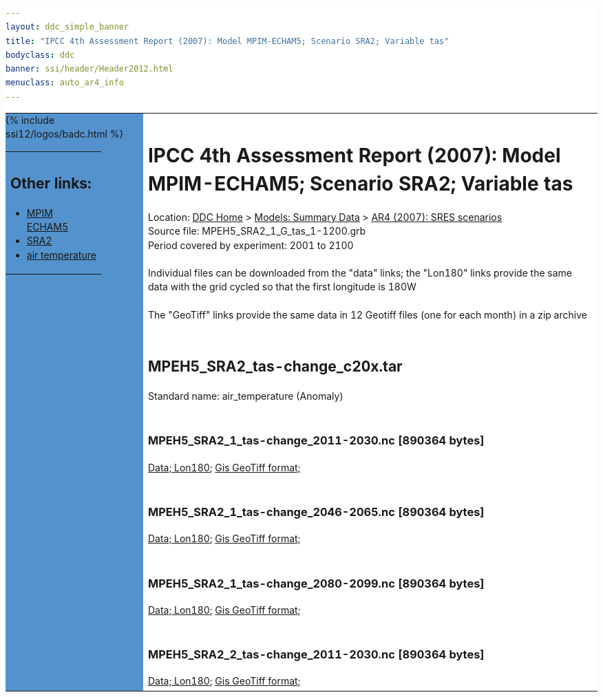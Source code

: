 ```yaml
---
layout: ddc_simple_banner
title: "IPCC 4th Assessment Report (2007): Model MPIM-ECHAM5; Scenario SRA2; Variable tas"
bodyclass: ddc
banner: ssi/header/Header2012.html
menuclass: auto_ar4_info
---
```



<table width="100%" border="0" cellspacing="0" cellpadding="0" style="border-collapse: collapse;">
<tr style="margin:0;padding:0;border:0;">
<td style="margin:0;padding:0;border:0;height:1pt;width:150pt;background:#5492CD;" valign="top" >

<div id="lh-col2" class="auto_ar4_info">
<table class="menumain" bgcolor="#5492CD" cellspacing="0" width="100%" border="0">
<tr><td>
<h2> Other links:</h2>
<ul>
<li><a href="/auto/ar4/model-MPIM-ECHAM5.html">MPIM<br/>ECHAM5</a></li>
<li><a href="/auto/ar4/scenario-SRA2.html">SRA2</a></li>
<li><a href="/auto/ar4/var-air_temperature.html">air temperature</a></li>
</ul>
</td></tr>
{% include ssi12/logos/badc.html %}
</table>
</div>
</td>
<td><h1>IPCC 4th Assessment Report (2007): Model MPIM-ECHAM5; Scenario SRA2; Variable tas</h1>


<div id="breadcrumb1" align="left">
Location: <a href="/index.html">DDC Home</a> > <a href="/sim/gcm_clim/">Models: Summary Data</a>
> <a href="/sim/gcm_clim/SRES_AR4/index.html">AR4 (2007): SRES scenarios</a>
</div>
Source file: MPEH5_SRA2_1_G_tas_1-1200.grb
<br/>
Period covered by experiment: 2001 to 2100<br/>
<br/>Individual files can be downloaded from the "data" links; the "Lon180" links provide the same data
         with the grid cycled so that the first longitude is 180W<br/>
<br/>The "GeoTiff" links provide the same data in 12 Geotiff files (one for each month)
          in a zip archive<br/>
<br/><h2>MPEH5_SRA2_tas-change_c20x.tar</h2>
Standard name: air_temperature (Anomaly)<br>
<br/><h3>MPEH5_SRA2_1_tas-change_2011-2030.nc [890364 bytes]</h3>
<a href="http://apps.ipcc-data.org/cgi-bin/downl/ar4_nc/tas/MPEH5_SRA2_1_tas-change_2011-2030.nc">Data; </a><a href="http://apps.ipcc-data.org/cgi-bin/downl/ar4_nc/tas/MPEH5_SRA2_1_tas-change_2011-2030.cyto180.nc"> Lon180</a>; <a href="/cgi-bin/downl/ar4_tif/tas/MPEH5_SRA2_1_tas-change_2011-2030.zip">Gis GeoTiff format; </a><br/>
<br/><h3>MPEH5_SRA2_1_tas-change_2046-2065.nc [890364 bytes]</h3>
<a href="http://apps.ipcc-data.org/cgi-bin/downl/ar4_nc/tas/MPEH5_SRA2_1_tas-change_2046-2065.nc">Data; </a><a href="http://apps.ipcc-data.org/cgi-bin/downl/ar4_nc/tas/MPEH5_SRA2_1_tas-change_2046-2065.cyto180.nc"> Lon180</a>; <a href="/cgi-bin/downl/ar4_tif/tas/MPEH5_SRA2_1_tas-change_2046-2065.zip">Gis GeoTiff format; </a><br/>
<br/><h3>MPEH5_SRA2_1_tas-change_2080-2099.nc [890364 bytes]</h3>
<a href="http://apps.ipcc-data.org/cgi-bin/downl/ar4_nc/tas/MPEH5_SRA2_1_tas-change_2080-2099.nc">Data; </a><a href="http://apps.ipcc-data.org/cgi-bin/downl/ar4_nc/tas/MPEH5_SRA2_1_tas-change_2080-2099.cyto180.nc"> Lon180</a>; <a href="/cgi-bin/downl/ar4_tif/tas/MPEH5_SRA2_1_tas-change_2080-2099.zip">Gis GeoTiff format; </a><br/>
<br/><h3>MPEH5_SRA2_2_tas-change_2011-2030.nc [890364 bytes]</h3>
<a href="http://apps.ipcc-data.org/cgi-bin/downl/ar4_nc/tas/MPEH5_SRA2_2_tas-change_2011-2030.nc">Data; </a><a href="http://apps.ipcc-data.org/cgi-bin/downl/ar4_nc/tas/MPEH5_SRA2_2_tas-change_2011-2030.cyto180.nc"> Lon180</a>; <a href="/cgi-bin/downl/ar4_tif/tas/MPEH5_SRA2_2_tas-change_2011-2030.zip">Gis GeoTiff format; </a><br/>